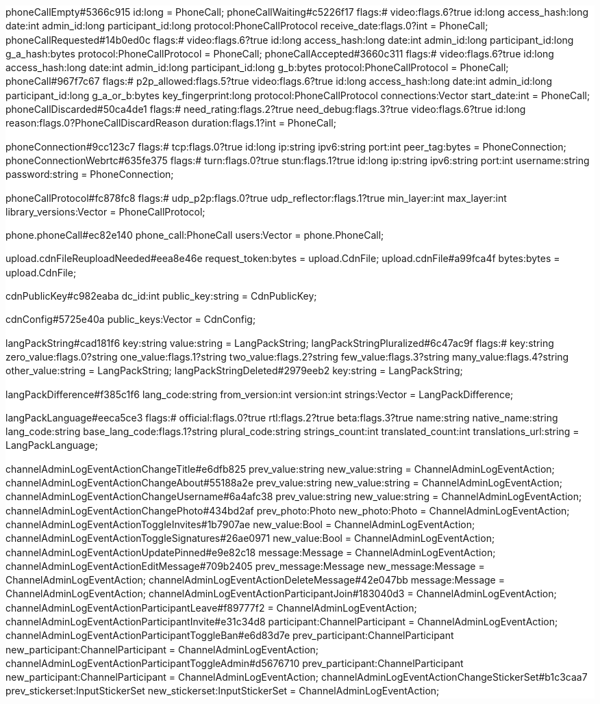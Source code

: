 phoneCallEmpty#5366c915 id:long = PhoneCall;
phoneCallWaiting#c5226f17 flags:# video:flags.6?true id:long access_hash:long date:int admin_id:long participant_id:long protocol:PhoneCallProtocol receive_date:flags.0?int = PhoneCall;
phoneCallRequested#14b0ed0c flags:# video:flags.6?true id:long access_hash:long date:int admin_id:long participant_id:long g_a_hash:bytes protocol:PhoneCallProtocol = PhoneCall;
phoneCallAccepted#3660c311 flags:# video:flags.6?true id:long access_hash:long date:int admin_id:long participant_id:long g_b:bytes protocol:PhoneCallProtocol = PhoneCall;
phoneCall#967f7c67 flags:# p2p_allowed:flags.5?true video:flags.6?true id:long access_hash:long date:int admin_id:long participant_id:long g_a_or_b:bytes key_fingerprint:long protocol:PhoneCallProtocol connections:Vector<PhoneConnection> start_date:int = PhoneCall;
phoneCallDiscarded#50ca4de1 flags:# need_rating:flags.2?true need_debug:flags.3?true video:flags.6?true id:long reason:flags.0?PhoneCallDiscardReason duration:flags.1?int = PhoneCall;

phoneConnection#9cc123c7 flags:# tcp:flags.0?true id:long ip:string ipv6:string port:int peer_tag:bytes = PhoneConnection;
phoneConnectionWebrtc#635fe375 flags:# turn:flags.0?true stun:flags.1?true id:long ip:string ipv6:string port:int username:string password:string = PhoneConnection;

phoneCallProtocol#fc878fc8 flags:# udp_p2p:flags.0?true udp_reflector:flags.1?true min_layer:int max_layer:int library_versions:Vector<string> = PhoneCallProtocol;

phone.phoneCall#ec82e140 phone_call:PhoneCall users:Vector<User> = phone.PhoneCall;

upload.cdnFileReuploadNeeded#eea8e46e request_token:bytes = upload.CdnFile;
upload.cdnFile#a99fca4f bytes:bytes = upload.CdnFile;

cdnPublicKey#c982eaba dc_id:int public_key:string = CdnPublicKey;

cdnConfig#5725e40a public_keys:Vector<CdnPublicKey> = CdnConfig;

langPackString#cad181f6 key:string value:string = LangPackString;
langPackStringPluralized#6c47ac9f flags:# key:string zero_value:flags.0?string one_value:flags.1?string two_value:flags.2?string few_value:flags.3?string many_value:flags.4?string other_value:string = LangPackString;
langPackStringDeleted#2979eeb2 key:string = LangPackString;

langPackDifference#f385c1f6 lang_code:string from_version:int version:int strings:Vector<LangPackString> = LangPackDifference;

langPackLanguage#eeca5ce3 flags:# official:flags.0?true rtl:flags.2?true beta:flags.3?true name:string native_name:string lang_code:string base_lang_code:flags.1?string plural_code:string strings_count:int translated_count:int translations_url:string = LangPackLanguage;

channelAdminLogEventActionChangeTitle#e6dfb825 prev_value:string new_value:string = ChannelAdminLogEventAction;
channelAdminLogEventActionChangeAbout#55188a2e prev_value:string new_value:string = ChannelAdminLogEventAction;
channelAdminLogEventActionChangeUsername#6a4afc38 prev_value:string new_value:string = ChannelAdminLogEventAction;
channelAdminLogEventActionChangePhoto#434bd2af prev_photo:Photo new_photo:Photo = ChannelAdminLogEventAction;
channelAdminLogEventActionToggleInvites#1b7907ae new_value:Bool = ChannelAdminLogEventAction;
channelAdminLogEventActionToggleSignatures#26ae0971 new_value:Bool = ChannelAdminLogEventAction;
channelAdminLogEventActionUpdatePinned#e9e82c18 message:Message = ChannelAdminLogEventAction;
channelAdminLogEventActionEditMessage#709b2405 prev_message:Message new_message:Message = ChannelAdminLogEventAction;
channelAdminLogEventActionDeleteMessage#42e047bb message:Message = ChannelAdminLogEventAction;
channelAdminLogEventActionParticipantJoin#183040d3 = ChannelAdminLogEventAction;
channelAdminLogEventActionParticipantLeave#f89777f2 = ChannelAdminLogEventAction;
channelAdminLogEventActionParticipantInvite#e31c34d8 participant:ChannelParticipant = ChannelAdminLogEventAction;
channelAdminLogEventActionParticipantToggleBan#e6d83d7e prev_participant:ChannelParticipant new_participant:ChannelParticipant = ChannelAdminLogEventAction;
channelAdminLogEventActionParticipantToggleAdmin#d5676710 prev_participant:ChannelParticipant new_participant:ChannelParticipant = ChannelAdminLogEventAction;
channelAdminLogEventActionChangeStickerSet#b1c3caa7 prev_stickerset:InputStickerSet new_stickerset:InputStickerSet = ChannelAdminLogEventAction;